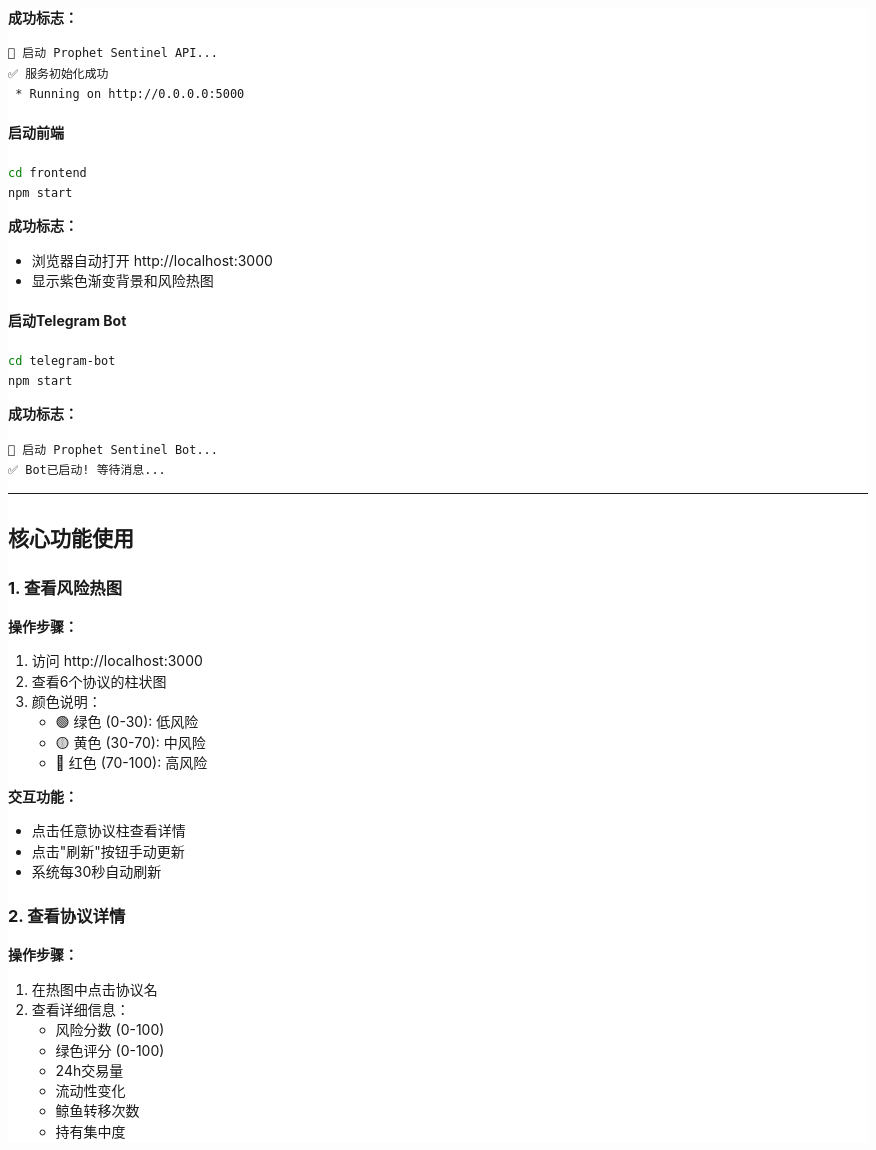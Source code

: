 **成功标志：**
```
🚀 启动 Prophet Sentinel API...
✅ 服务初始化成功
 * Running on http://0.0.0.0:5000
```

#### 启动前端

```bash
cd frontend
npm start
```

**成功标志：**
- 浏览器自动打开 http://localhost:3000
- 显示紫色渐变背景和风险热图

#### 启动Telegram Bot

```bash
cd telegram-bot
npm start
```

**成功标志：**
```
🚀 启动 Prophet Sentinel Bot...
✅ Bot已启动! 等待消息...
```

---

## 核心功能使用

### 1. 查看风险热图

**操作步骤：**
1. 访问 http://localhost:3000
2. 查看6个协议的柱状图
3. 颜色说明：
   - 🟢 绿色 (0-30): 低风险
   - 🟡 黄色 (30-70): 中风险
   - 🔴 红色 (70-100): 高风险

**交互功能：**
- 点击任意协议柱查看详情
- 点击"刷新"按钮手动更新
- 系统每30秒自动刷新

### 2. 查看协议详情

**操作步骤：**
1. 在热图中点击协议名
2. 查看详细信息：
   - 风险分数 (0-100)
   - 绿色评分 (0-100)
   - 24h交易量
   - 流动性变化
   - 鲸鱼转移次数
   - 持有集中度
